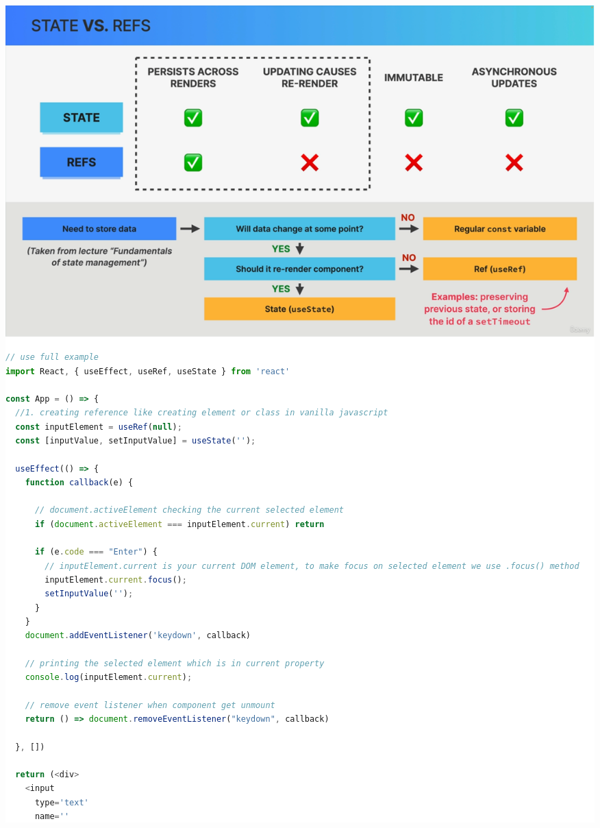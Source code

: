   ![Image](./images/useRef-2.png)


  ```js
  // use full example
  import React, { useEffect, useRef, useState } from 'react'

  const App = () => {
    //1. creating reference like creating element or class in vanilla javascript
    const inputElement = useRef(null);
    const [inputValue, setInputValue] = useState('');

    useEffect(() => {
      function callback(e) {

        // document.activeElement checking the current selected element
        if (document.activeElement === inputElement.current) return

        if (e.code === "Enter") {
          // inputElement.current is your current DOM element, to make focus on selected element we use .focus() method
          inputElement.current.focus();
          setInputValue('');
        }
      }
      document.addEventListener('keydown', callback)

      // printing the selected element which is in current property
      console.log(inputElement.current);

      // remove event listener when component get unmount
      return () => document.removeEventListener("keydown", callback)

    }, [])

    return (<div>
      <input
        type='text'
        name=''
  ```